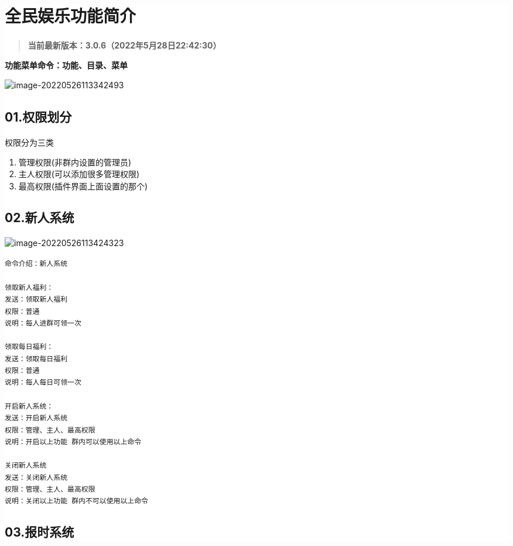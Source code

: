 # 全民娱乐功能简介



> **当前最新版本：3.0.6（2022年5月28日22:42:30）**



**功能菜单命令：功能、目录、菜单**

![image-20220526113342493](https://stitac.qmwl8.cc//blog/image-20220526113342493.png)

## 01.权限划分

权限分为三类

1. 管理权限(非群内设置的管理员)
2. 主人权限(可以添加很多管理权限)
3. 最高权限(插件界面上面设置的那个)



## 02.新人系统

![image-20220526113424323](https://stitac.qmwl8.cc//blog/image-20220526113424323.png)



```
命令介绍：新人系统

领取新人福利：
发送：领取新人福利
权限：普通
说明：每人进群可领一次

领取每日福利：
发送：领取每日福利
权限：普通
说明：每人每日可领一次

开启新人系统：
发送：开启新人系统
权限：管理、主人、最高权限
说明：开启以上功能 群内可以使用以上命令

关闭新人系统
发送：关闭新人系统
权限：管理、主人、最高权限
说明：关闭以上功能 群内不可以使用以上命令
```

## 03.报时系统
